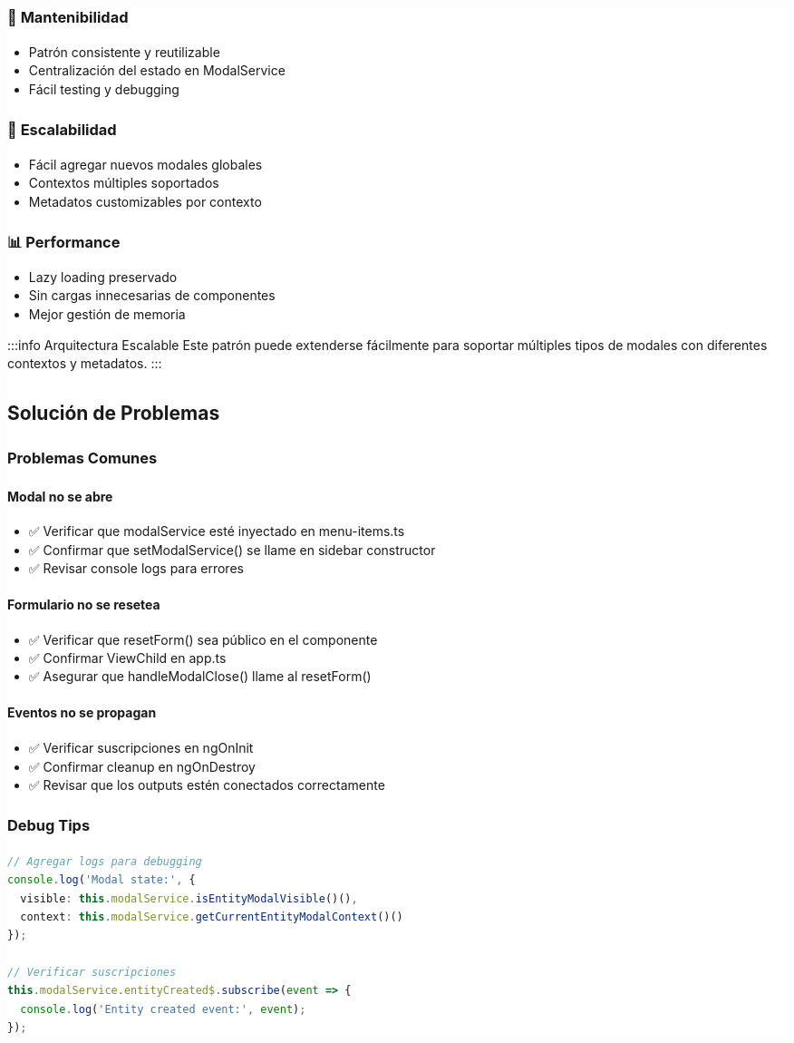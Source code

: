 ### 🔧 **Mantenibilidad**
- Patrón consistente y reutilizable
- Centralización del estado en ModalService
- Fácil testing y debugging

### 🚀 **Escalabilidad**
- Fácil agregar nuevos modales globales
- Contextos múltiples soportados
- Metadatos customizables por contexto

### 📊 **Performance**
- Lazy loading preservado
- Sin cargas innecesarias de componentes
- Mejor gestión de memoria

:::info Arquitectura Escalable
Este patrón puede extenderse fácilmente para soportar múltiples tipos de modales con diferentes contextos y metadatos.
:::

## Solución de Problemas

### Problemas Comunes

#### Modal no se abre
- ✅ Verificar que modalService esté inyectado en menu-items.ts
- ✅ Confirmar que setModalService() se llame en sidebar constructor
- ✅ Revisar console logs para errores

#### Formulario no se resetea
- ✅ Verificar que resetForm() sea público en el componente
- ✅ Confirmar ViewChild en app.ts
- ✅ Asegurar que handleModalClose() llame al resetForm()

#### Eventos no se propagan
- ✅ Verificar suscripciones en ngOnInit
- ✅ Confirmar cleanup en ngOnDestroy
- ✅ Revisar que los outputs estén conectados correctamente

### Debug Tips

```typescript
// Agregar logs para debugging
console.log('Modal state:', {
  visible: this.modalService.isEntityModalVisible()(),
  context: this.modalService.getCurrentEntityModalContext()()
});

// Verificar suscripciones
this.modalService.entityCreated$.subscribe(event => {
  console.log('Entity created event:', event);
});
```
